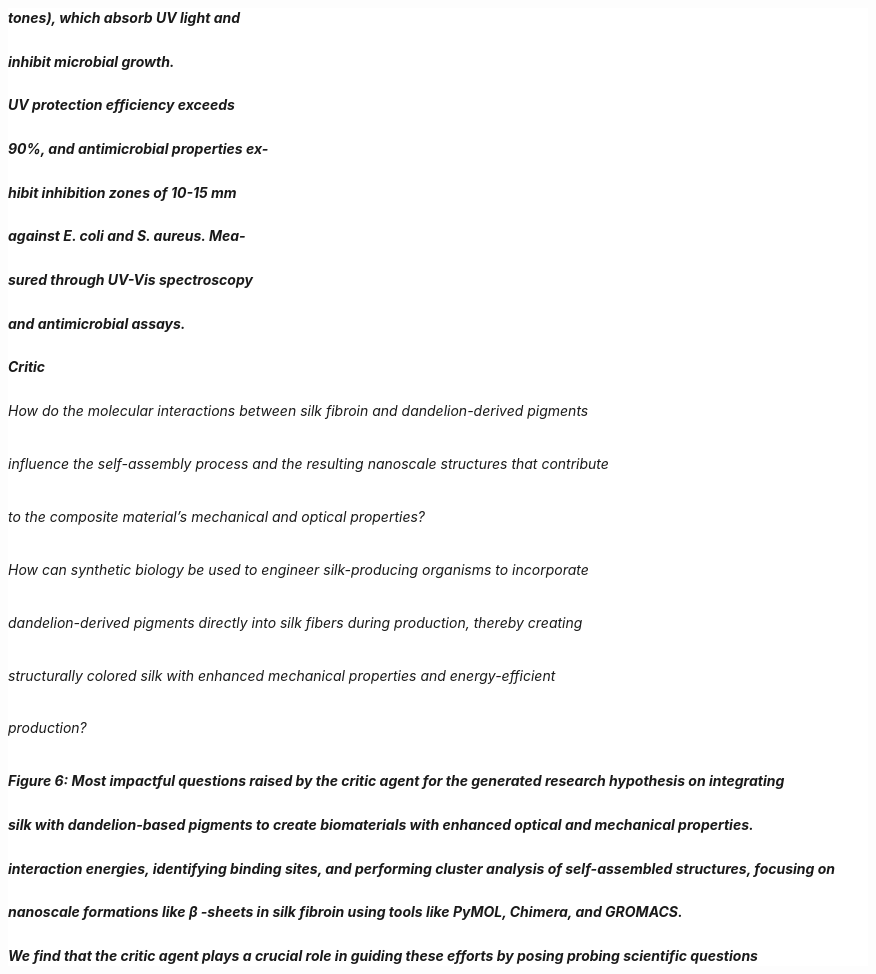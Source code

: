 ##### tones), which absorb UV light and

##### inhibit microbial growth.

##### UV protection efficiency exceeds

##### 90%, and antimicrobial properties ex-

##### hibit inhibition zones of 10-15 mm

##### against E. coli and S. aureus. Mea-

##### sured through UV-Vis spectroscopy

##### and antimicrobial assays.

##### Critic

###### How do the molecular interactions between silk fibroin and dandelion-derived pigments

###### influence the self-assembly process and the resulting nanoscale structures that contribute

###### to the composite material’s mechanical and optical properties?

###### How can synthetic biology be used to engineer silk-producing organisms to incorporate

###### dandelion-derived pigments directly into silk fibers during production, thereby creating

###### structurally colored silk with enhanced mechanical properties and energy-efficient

###### production?

##### Figure 6: Most impactful questions raised by the critic agent for the generated research hypothesis on integrating

##### silk with dandelion-based pigments to create biomaterials with enhanced optical and mechanical properties.

##### interaction energies, identifying binding sites, and performing cluster analysis of self-assembled structures, focusing on

##### nanoscale formations like β -sheets in silk fibroin using tools like PyMOL, Chimera, and GROMACS.

##### We find that the critic agent plays a crucial role in guiding these efforts by posing probing scientific questions
